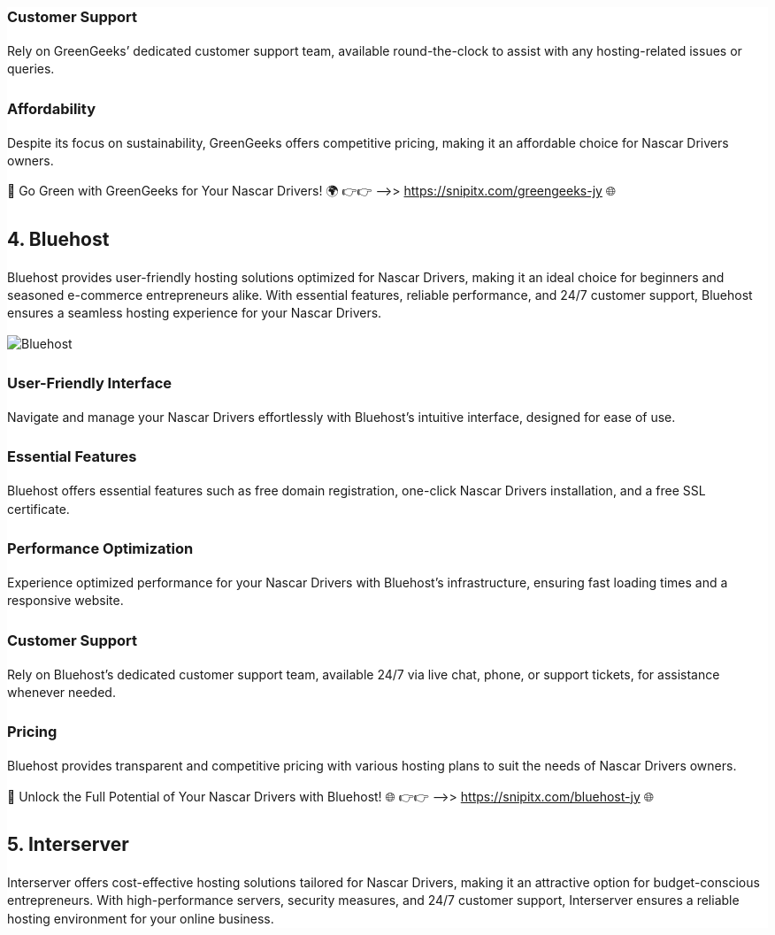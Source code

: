 ### Customer Support
Rely on GreenGeeks’ dedicated customer support team, available round-the-clock to assist with any hosting-related issues or queries.

### Affordability
Despite its focus on sustainability, GreenGeeks offers competitive pricing, making it an affordable choice for Nascar Drivers owners.

🌿 Go Green with GreenGeeks for Your Nascar Drivers! 🌍
👉👉 -->> https://snipitx.com/greengeeks-jy 🌐

## 4. Bluehost

Bluehost provides user-friendly hosting solutions optimized for Nascar Drivers, making it an ideal choice for beginners and seasoned e-commerce entrepreneurs alike. With essential features, reliable performance, and 24/7 customer support, Bluehost ensures a seamless hosting experience for your Nascar Drivers.

![Bluehost](https://i.imgur.com/PasFF9E.jpeg "Bluehost Hosting")

### User-Friendly Interface
Navigate and manage your Nascar Drivers effortlessly with Bluehost’s intuitive interface, designed for ease of use.

### Essential Features
Bluehost offers essential features such as free domain registration, one-click Nascar Drivers installation, and a free SSL certificate.

### Performance Optimization
Experience optimized performance for your Nascar Drivers with Bluehost’s infrastructure, ensuring fast loading times and a responsive website.

### Customer Support
Rely on Bluehost’s dedicated customer support team, available 24/7 via live chat, phone, or support tickets, for assistance whenever needed.

### Pricing
Bluehost provides transparent and competitive pricing with various hosting plans to suit the needs of Nascar Drivers owners.

🚀 Unlock the Full Potential of Your Nascar Drivers with Bluehost! 🌐
👉👉 -->> https://snipitx.com/bluehost-jy 🌐

## 5. Interserver

Interserver offers cost-effective hosting solutions tailored for Nascar Drivers, making it an attractive option for budget-conscious entrepreneurs. With high-performance servers, security measures, and 24/7 customer support, Interserver ensures a reliable hosting environment for your online business.

